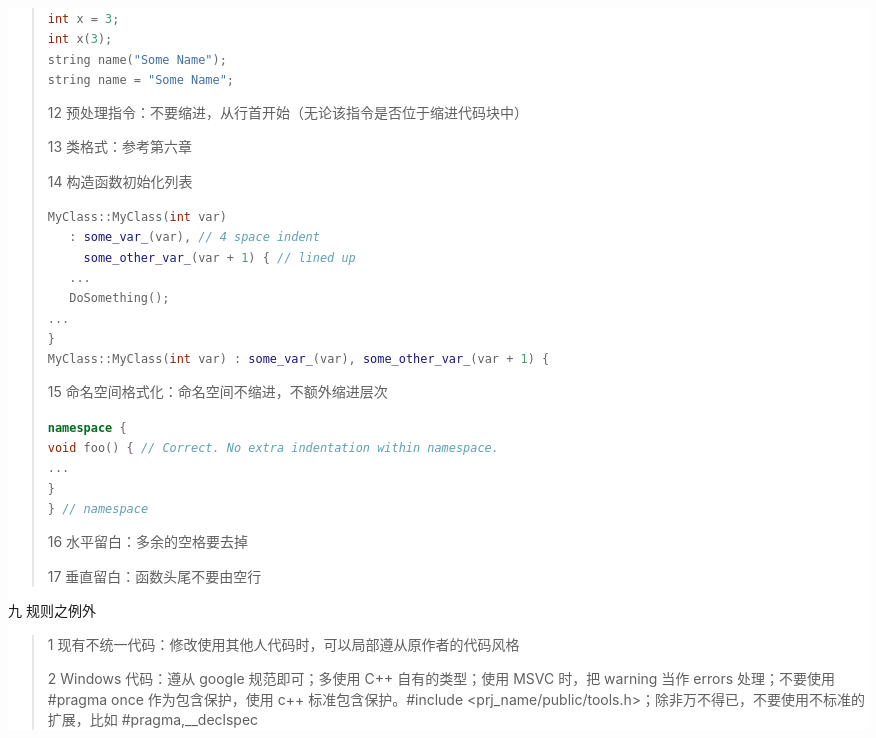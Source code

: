 >```c++
>int x = 3;
>int x(3);
>string name("Some Name");
>string name = "Some Name";
>```
>
>12 预处理指令：不要缩进，从行首开始（无论该指令是否位于缩进代码块中）
>
>13 类格式：参考第六章
>
>14 构造函数初始化列表
>
>```c++
>MyClass::MyClass(int var)
>    : some_var_(var), // 4 space indent
>      some_other_var_(var + 1) { // lined up
>    ...
>    DoSomething();
>...
>}
>MyClass::MyClass(int var) : some_var_(var), some_other_var_(var + 1) {
>```
>
>15 命名空间格式化：命名空间不缩进，不额外缩进层次
>
>```c++
>namespace {
>void foo() { // Correct. No extra indentation within namespace.
>...
>}
>} // namespace
>```
>
>16 水平留白：多余的空格要去掉
>
>17 垂直留白：函数头尾不要由空行

九 规则之例外

>1 现有不统一代码：修改使用其他人代码时，可以局部遵从原作者的代码风格
>
>2 Windows 代码：遵从 google 规范即可；多使用 C++ 自有的类型；使用 MSVC 时，把 warning 当作 errors 处理；不要使用 #pragma once 作为包含保护，使用 c++ 标准包含保护。#include <prj_name/public/tools.h>；除非万不得已，不要使用不标准的扩展，比如 #pragma,__declspec
>
>